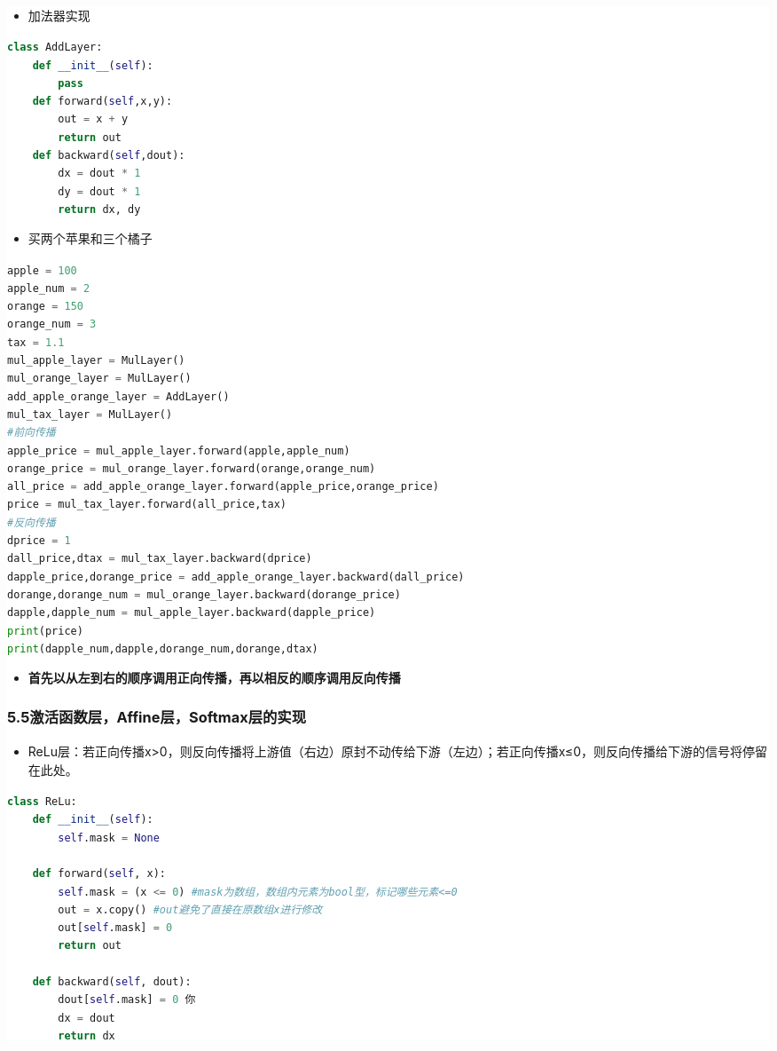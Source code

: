 - 加法器实现

```python
class AddLayer:
    def __init__(self):
        pass
    def forward(self,x,y):
        out = x + y
        return out
    def backward(self,dout):
        dx = dout * 1
        dy = dout * 1
        return dx, dy
```

- 买两个苹果和三个橘子

```python
apple = 100
apple_num = 2
orange = 150
orange_num = 3
tax = 1.1
mul_apple_layer = MulLayer()
mul_orange_layer = MulLayer()
add_apple_orange_layer = AddLayer()
mul_tax_layer = MulLayer()
#前向传播
apple_price = mul_apple_layer.forward(apple,apple_num)
orange_price = mul_orange_layer.forward(orange,orange_num)
all_price = add_apple_orange_layer.forward(apple_price,orange_price)
price = mul_tax_layer.forward(all_price,tax)
#反向传播
dprice = 1
dall_price,dtax = mul_tax_layer.backward(dprice)
dapple_price,dorange_price = add_apple_orange_layer.backward(dall_price)
dorange,dorange_num = mul_orange_layer.backward(dorange_price)
dapple,dapple_num = mul_apple_layer.backward(dapple_price)
print(price)
print(dapple_num,dapple,dorange_num,dorange,dtax)
```

- **首先以从左到右的顺序调用正向传播，再以相反的顺序调用反向传播**

### 5.5激活函数层，Affine层，Softmax层的实现

- ReLu层：若正向传播x>0，则反向传播将上游值（右边）原封不动传给下游（左边）；若正向传播x≤0，则反向传播给下游的信号将停留在此处。

```python
class ReLu:
    def __init__(self):
        self.mask = None

    def forward(self, x):
        self.mask = (x <= 0) #mask为数组，数组内元素为bool型，标记哪些元素<=0
        out = x.copy() #out避免了直接在原数组x进行修改
        out[self.mask] = 0
        return out

    def backward(self, dout):
        dout[self.mask] = 0 你
        dx = dout
        return dx
```
